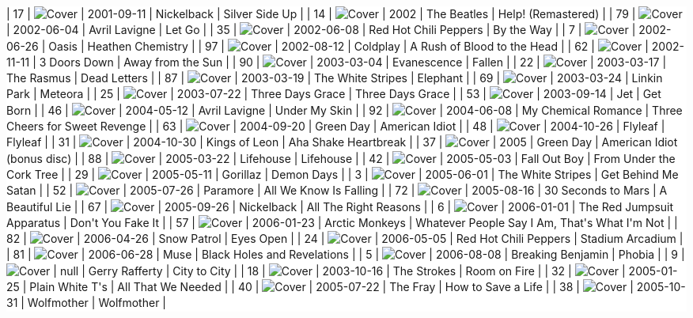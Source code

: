 | 17 | ![Cover](https://lastfm.freetls.fastly.net/i/u/34s/80649fca746c7014df458258f983d63d.png) | 2001-09-11 | Nickelback | Silver Side Up |
| 14 | ![Cover](https://lastfm.freetls.fastly.net/i/u/34s/c70cda3df810b0d34904b55618e0eebe.png) | 2002 | The Beatles | Help! (Remastered) |
| 79 | ![Cover](https://lastfm.freetls.fastly.net/i/u/34s/2afa9f89a4ba981d3c6876e2e1725f28.png) | 2002-06-04 | Avril Lavigne | Let Go |
| 35 | ![Cover](https://lastfm.freetls.fastly.net/i/u/34s/f95067353057a3c59fe6ba90469e56c6.png) | 2002-06-08 | Red Hot Chili Peppers | By the Way |
| 7 | ![Cover](https://lastfm.freetls.fastly.net/i/u/34s/6a54881070cc06d4d4a15f7847c4c255.png) | 2002-06-26 | Oasis | Heathen Chemistry |
| 97 | ![Cover](https://lastfm.freetls.fastly.net/i/u/34s/3d3d6d2b41544f42b8f750b6abdbd180.png) | 2002-08-12 | Coldplay | A Rush of Blood to the Head |
| 62 | ![Cover](https://lastfm.freetls.fastly.net/i/u/34s/056ec23d90254b70b62aa84ce14876aa.png) | 2002-11-11 | 3 Doors Down | Away from the Sun |
| 90 | ![Cover](https://lastfm.freetls.fastly.net/i/u/34s/709c71461153419d86742071e16426c8.png) | 2003-03-04 | Evanescence | Fallen |
| 22 | ![Cover](https://lastfm.freetls.fastly.net/i/u/34s/9f0714a59508d27c0ca151b05fa3cdce.png) | 2003-03-17 | The Rasmus | Dead Letters |
| 87 | ![Cover](https://lastfm.freetls.fastly.net/i/u/34s/a8a319c1765e46ec8d79aec6e3088727.png) | 2003-03-19 | The White Stripes | Elephant |
| 69 | ![Cover](https://lastfm.freetls.fastly.net/i/u/34s/fee069a98672ac3719f6c766ff6f0f9c.png) | 2003-03-24 | Linkin Park | Meteora |
| 25 | ![Cover](https://lastfm.freetls.fastly.net/i/u/34s/eade5b1cda36e45cf989ce649d4b186f.png) | 2003-07-22 | Three Days Grace | Three Days Grace |
| 53 | ![Cover](https://lastfm.freetls.fastly.net/i/u/34s/22765d073954a2e392c5faafb3fddb45.png) | 2003-09-14 | Jet | Get Born |
| 46 | ![Cover](https://lastfm.freetls.fastly.net/i/u/34s/a0beb5604cbf4731ae6856863b82761a.png) | 2004-05-12 | Avril Lavigne | Under My Skin |
| 92 | ![Cover](https://lastfm.freetls.fastly.net/i/u/34s/09cb27a9f908354fd210a07830951791.png) | 2004-06-08 | My Chemical Romance | Three Cheers for Sweet Revenge |
| 63 | ![Cover](https://lastfm.freetls.fastly.net/i/u/34s/5bcb675866706c229ad9f77188b8ac44.png) | 2004-09-20 | Green Day | American Idiot |
| 48 | ![Cover](https://lastfm.freetls.fastly.net/i/u/34s/5e1c068bb8de41eaba667469ac732fc3.png) | 2004-10-26 | Flyleaf | Flyleaf |
| 31 | ![Cover](https://lastfm.freetls.fastly.net/i/u/34s/39c3661deb1a495ab1a39861ca30bbea.png) | 2004-10-30 | Kings of Leon | Aha Shake Heartbreak |
| 37 | ![Cover](https://i.discogs.com/NuiLwdSwLVp-5Aig7OHgMQL933IjmVSFm5J3BJsJ_Ec/rs:fit/g:sm/q:40/h:150/w:150/czM6Ly9kaXNjb2dz/LWRhdGFiYXNlLWlt/YWdlcy9SLTcyMTg3/MTUtMTQzNjQzMjk2/NC04ODQwLmpwZWc.jpeg) | 2005 | Green Day | American Idiot (bonus disc) |
| 88 | ![Cover](https://lastfm.freetls.fastly.net/i/u/34s/87b6a2a7893468bae2118ca55f87fb72.png) | 2005-03-22 | Lifehouse | Lifehouse |
| 42 | ![Cover](https://lastfm.freetls.fastly.net/i/u/34s/73ff2d6aea6d465ac6b9a697ce4c6168.png) | 2005-05-03 | Fall Out Boy | From Under the Cork Tree |
| 29 | ![Cover](https://lastfm.freetls.fastly.net/i/u/34s/271483e955d2b255160f3361a7f5fb78.png) | 2005-05-11 | Gorillaz | Demon Days |
| 3 | ![Cover](https://lastfm.freetls.fastly.net/i/u/34s/f4bd9ed207184af23b8199fb41c8eba2.png) | 2005-06-01 | The White Stripes | Get Behind Me Satan |
| 52 | ![Cover](https://lastfm.freetls.fastly.net/i/u/34s/4799fa93e32360c802cd9b99e2a12a54.png) | 2005-07-26 | Paramore | All We Know Is Falling |
| 72 | ![Cover](https://lastfm.freetls.fastly.net/i/u/34s/c46881ee723dc93c2a8b8ea7291585e5.png) | 2005-08-16 | 30 Seconds to Mars | A Beautiful Lie |
| 67 | ![Cover](https://i.discogs.com/v1LMDqb7HPIt9_CmZINz9pv00whfnW_6lwCtpVXNSTk/rs:fit/g:sm/q:40/h:150/w:150/czM6Ly9kaXNjb2dz/LWRhdGFiYXNlLWlt/YWdlcy9SLTg0Mzkx/Ny0xMTY3MzY0NjEx/LmpwZWc.jpeg) | 2005-09-26 | Nickelback | All The Right Reasons |
| 6 | ![Cover](https://lastfm.freetls.fastly.net/i/u/34s/dbbfffdb6896f562264bef91f16c9f3b.png) | 2006-01-01 | The Red Jumpsuit Apparatus | Don't You Fake It |
| 57 | ![Cover](https://lastfm.freetls.fastly.net/i/u/34s/5e1480805bdf29da606e0de2ac07b205.png) | 2006-01-23 | Arctic Monkeys | Whatever People Say I Am, That's What I'm Not |
| 82 | ![Cover](https://lastfm.freetls.fastly.net/i/u/34s/f82b5bf3c51a659ed1f0e9f28a77af55.png) | 2006-04-26 | Snow Patrol | Eyes Open |
| 24 | ![Cover](https://lastfm.freetls.fastly.net/i/u/34s/c65460d86d454f3388988c3acf876936.png) | 2006-05-05 | Red Hot Chili Peppers | Stadium Arcadium |
| 81 | ![Cover](https://lastfm.freetls.fastly.net/i/u/34s/e6d4821f6a554c7bc882a9fa75070dfe.png) | 2006-06-28 | Muse | Black Holes and Revelations |
| 5 | ![Cover](https://lastfm.freetls.fastly.net/i/u/34s/2e5b0bc8cf774381c37c150f159e58c4.png) | 2006-08-08 | Breaking Benjamin | Phobia |
| 9 | ![Cover](https://lastfm.freetls.fastly.net/i/u/34s/aa8592aa8d444bdfcb69dbbe39c579b9.png) | null | Gerry Rafferty | City to City |
| 18 | ![Cover](https://lastfm.freetls.fastly.net/i/u/34s/a9c961c8da0d4427b7d7a4018738f5df.png) | 2003-10-16 | The Strokes | Room on Fire |
| 32 | ![Cover](https://lastfm.freetls.fastly.net/i/u/34s/bc1ea275a6d04db08a4b3948b32a7c6c.png) | 2005-01-25 | Plain White T's | All That We Needed |
| 40 | ![Cover](https://lastfm.freetls.fastly.net/i/u/34s/03b5b44e892541fabe3061c1d0df3683.png) | 2005-07-22 | The Fray | How to Save a Life |
| 38 | ![Cover](https://lastfm.freetls.fastly.net/i/u/34s/deb95261a54a87e861c15c611908abe2.png) | 2005-10-31 | Wolfmother | Wolfmother |